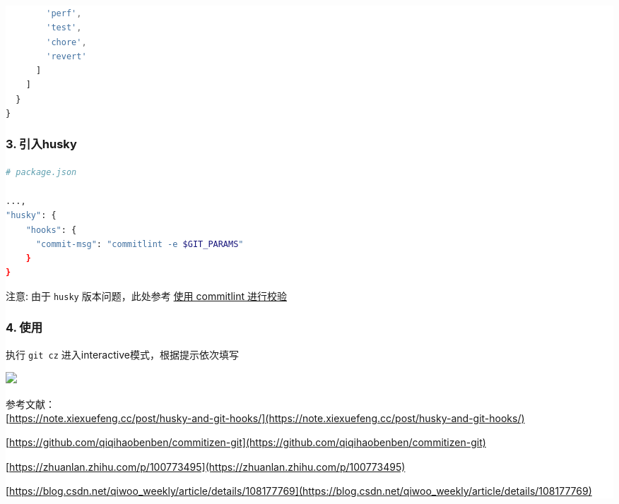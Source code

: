 ``` js
        'perf',
        'test',
        'chore',
        'revert'
      ]
    ]
  }
}
```

### 3. 引入husky

``` bash
# package.json

...,
"husky": {
    "hooks": {
      "commit-msg": "commitlint -e $GIT_PARAMS"
    }
}
```

注意: 由于 `husky` 版本问题，此处参考 <a href="#commitlint">使用 commitlint 进行校验</a>

### 4. 使用

执行 `git cz` 进入interactive模式，根据提示依次填写

![](./images/20210407.png)

参考文献：  
[https://note.xiexuefeng.cc/post/husky-and-git-hooks/](https://note.xiexuefeng.cc/post/husky-and-git-hooks/)

[https://github.com/qiqihaobenben/commitizen-git](https://github.com/qiqihaobenben/commitizen-git)

[https://zhuanlan.zhihu.com/p/100773495](https://zhuanlan.zhihu.com/p/100773495)

[https://blog.csdn.net/qiwoo_weekly/article/details/108177769](https://blog.csdn.net/qiwoo_weekly/article/details/108177769)

